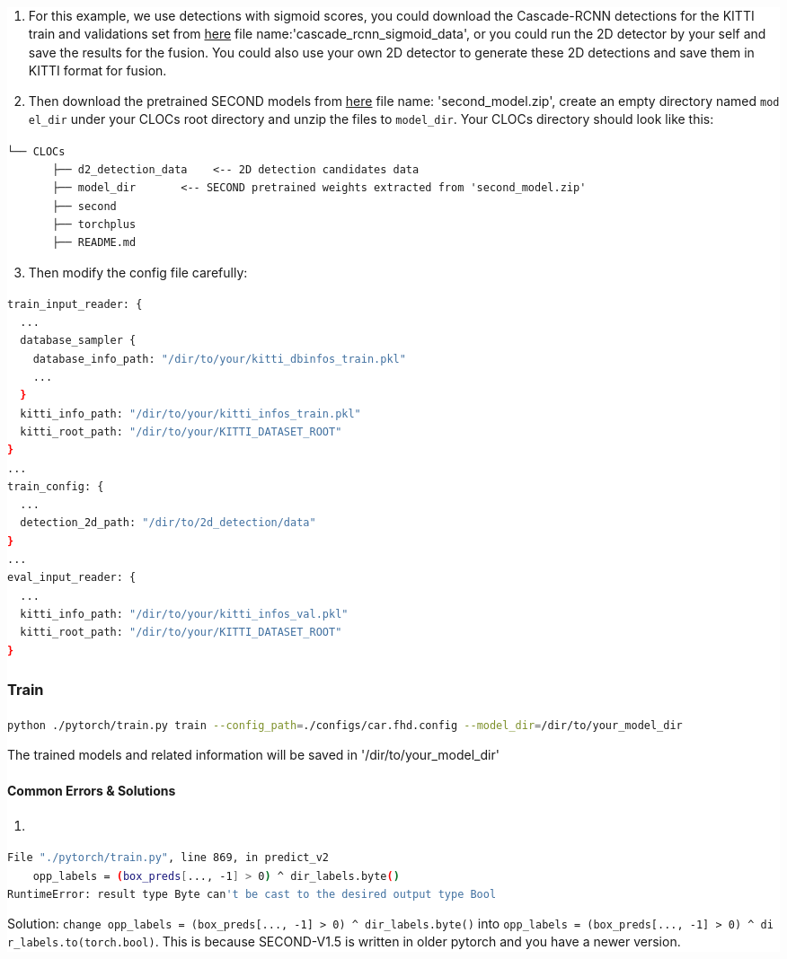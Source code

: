 1. For this example, we use detections with sigmoid scores, you could download the Cascade-RCNN detections for the KITTI train and validations set from [here](https://drive.google.com/drive/folders/16Z9_c8VbZVsvrHczn67ZCeOHYx1x5VDj?usp=sharing) file name:'cascade_rcnn_sigmoid_data', or you could run the 2D detector by your self and save the results for the fusion. You could also use your own 2D detector to generate these 2D detections and save them in KITTI format for fusion. 

2. Then download the pretrained SECOND models from [here](https://drive.google.com/drive/folders/16Z9_c8VbZVsvrHczn67ZCeOHYx1x5VDj?usp=sharing) file name: 'second_model.zip', create an empty directory named ```model_dir``` under your CLOCs root directory and unzip the files to ```model_dir```. Your CLOCs directory should look like this:
```plain
└── CLOCs
       ├── d2_detection_data    <-- 2D detection candidates data
       ├── model_dir       <-- SECOND pretrained weights extracted from 'second_model.zip' 
       ├── second 
       ├── torchplus 
       ├── README.md
```

3. Then modify the config file carefully:
```bash
train_input_reader: {
  ...
  database_sampler {
    database_info_path: "/dir/to/your/kitti_dbinfos_train.pkl"
    ...
  }
  kitti_info_path: "/dir/to/your/kitti_infos_train.pkl"
  kitti_root_path: "/dir/to/your/KITTI_DATASET_ROOT"
}
...
train_config: {
  ...
  detection_2d_path: "/dir/to/2d_detection/data"
}
...
eval_input_reader: {
  ...
  kitti_info_path: "/dir/to/your/kitti_infos_val.pkl"
  kitti_root_path: "/dir/to/your/KITTI_DATASET_ROOT"
}

```
### Train
```bash
python ./pytorch/train.py train --config_path=./configs/car.fhd.config --model_dir=/dir/to/your_model_dir
```
The trained models and related information will be saved in '/dir/to/your_model_dir'

#### Common Errors & Solutions
1.
```bash
File "./pytorch/train.py", line 869, in predict_v2
    opp_labels = (box_preds[..., -1] > 0) ^ dir_labels.byte()
RuntimeError: result type Byte can't be cast to the desired output type Bool
```
Solution: ```change opp_labels = (box_preds[..., -1] > 0) ^ dir_labels.byte()``` into ```opp_labels = (box_preds[..., -1] > 0) ^ dir_labels.to(torch.bool)```. This is because SECOND-V1.5 is written in older pytorch and you have a newer version.
